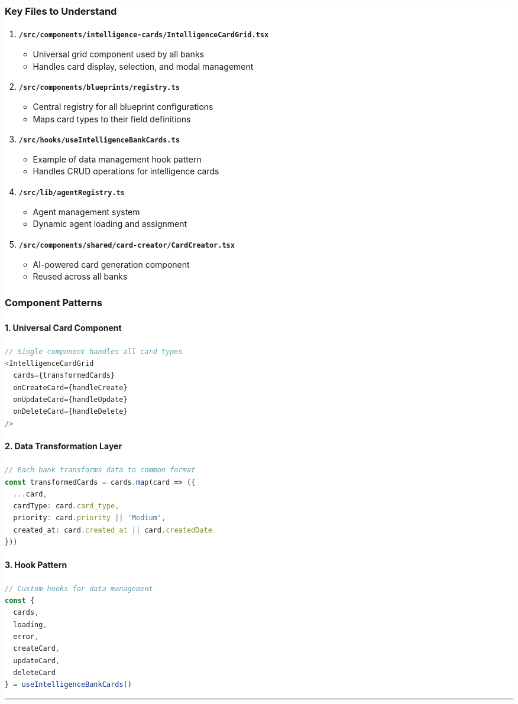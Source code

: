 ### Key Files to Understand
1. **`/src/components/intelligence-cards/IntelligenceCardGrid.tsx`**
   - Universal grid component used by all banks
   - Handles card display, selection, and modal management

2. **`/src/components/blueprints/registry.ts`**
   - Central registry for all blueprint configurations
   - Maps card types to their field definitions

3. **`/src/hooks/useIntelligenceBankCards.ts`**
   - Example of data management hook pattern
   - Handles CRUD operations for intelligence cards

4. **`/src/lib/agentRegistry.ts`**
   - Agent management system
   - Dynamic agent loading and assignment

5. **`/src/components/shared/card-creator/CardCreator.tsx`**
   - AI-powered card generation component
   - Reused across all banks

### Component Patterns

#### 1. Universal Card Component
```typescript
// Single component handles all card types
<IntelligenceCardGrid 
  cards={transformedCards}
  onCreateCard={handleCreate}
  onUpdateCard={handleUpdate}
  onDeleteCard={handleDelete}
/>
```

#### 2. Data Transformation Layer
```typescript
// Each bank transforms data to common format
const transformedCards = cards.map(card => ({
  ...card,
  cardType: card.card_type,
  priority: card.priority || 'Medium',
  created_at: card.created_at || card.createdDate
}))
```

#### 3. Hook Pattern
```typescript
// Custom hooks for data management
const {
  cards,
  loading,
  error,
  createCard,
  updateCard,
  deleteCard
} = useIntelligenceBankCards()
```

---